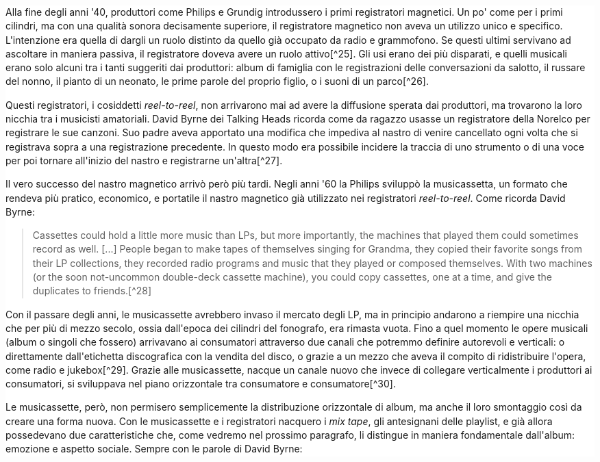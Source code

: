 Alla fine degli anni '40, produttori come Philips e Grundig introdussero
i primi registratori magnetici. Un po' come per i primi cilindri, ma con
una qualità sonora decisamente superiore, il registratore magnetico non
aveva un utilizzo unico e specifico. L'intenzione era quella di dargli
un ruolo distinto da quello già occupato da radio e grammofono. Se
questi ultimi servivano ad ascoltare in maniera passiva, il registratore
doveva avere un ruolo attivo[^25]. Gli usi erano dei più disparati, e
quelli musicali erano solo alcuni tra i tanti suggeriti dai produttori:
album di famiglia con le registrazioni delle conversazioni da salotto,
il russare del nonno, il pianto di un neonato, le prime parole del
proprio figlio, o i suoni di un parco[^26].

Questi registratori, i cosiddetti *reel-to-reel*, non arrivarono mai ad
avere la diffusione sperata dai produttori, ma trovarono la loro nicchia
tra i musicisti amatoriali. David Byrne dei Talking Heads ricorda come
da ragazzo usasse un registratore della Norelco per registrare le sue
canzoni. Suo padre aveva apportato una modifica che impediva al nastro
di venire cancellato ogni volta che si registrava sopra a una
registrazione precedente. In questo modo era possibile incidere la
traccia di uno strumento o di una voce per poi tornare all'inizio del
nastro e registrarne un'altra[^27].

Il vero successo del nastro magnetico arrivò però più tardi. Negli anni
'60 la Philips sviluppò la musicassetta, un formato che rendeva più
pratico, economico, e portatile il nastro magnetico già utilizzato nei
registratori *reel-to-reel*. Come ricorda David Byrne:

> Cassettes could hold a little more music than LPs, but more
> importantly, the machines that played them could sometimes record as
> well. \[...\] People began to make tapes of themselves singing for
> Grandma, they copied their favorite songs from their LP collections,
> they recorded radio programs and music that they played or composed
> themselves. With two machines (or the soon not-uncommon double-deck
> cassette machine), you could copy cassettes, one at a time, and give
> the duplicates to friends.[^28]

Con il passare degli anni, le musicassette avrebbero invaso il mercato
degli LP, ma in principio andarono a riempire una nicchia che per più di
mezzo secolo, ossia dall'epoca dei cilindri del fonografo, era rimasta
vuota. Fino a quel momento le opere musicali (album o singoli che
fossero) arrivavano ai consumatori attraverso due canali che potremmo
definire autorevoli e verticali: o direttamente dall'etichetta
discografica con la vendita del disco, o grazie a un mezzo che aveva il
compito di ridistribuire l'opera, come radio e jukebox[^29]. Grazie alle
musicassette, nacque un canale nuovo che invece di collegare
verticalmente i produttori ai consumatori, si sviluppava nel piano
orizzontale tra consumatore e consumatore[^30].

Le musicassette, però, non permisero semplicemente la distribuzione
orizzontale di album, ma anche il loro smontaggio così da creare una
forma nuova. Con le musicassette e i registratori nacquero i *mix tape*,
gli antesignani delle playlist, e già allora possedevano due
caratteristiche che, come vedremo nel prossimo paragrafo, li distingue
in maniera fondamentale dall'album: emozione e aspetto sociale. Sempre
con le parole di David Byrne:
